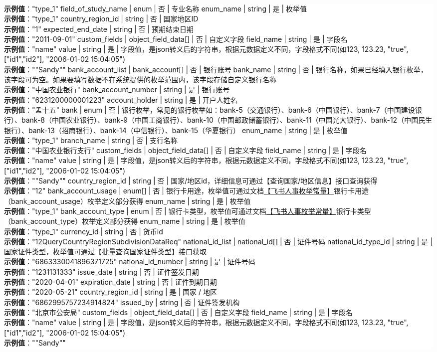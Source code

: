 **示例值**："type_1"
field_of_study_name | enum | 否 | 专业名称
enum_name | string | 是 | 枚举值  
**示例值**："type_1"
country_region_id | string | 否 | 国家地区ID  
**示例值**："1"
expected_end_date | string | 否 | 预期结束日期  
**示例值**："2011-09-01"
custom_fields | object_field_data\[\] | 否 | 自定义字段
field_name | string | 是 | 字段名  
**示例值**："name"
value | string | 是 | 字段值，是json转义后的字符串，根据元数据定义不同，字段格式不同(如123, 123.23, "true", [\"id1\",\"id2\"], "2006-01-02 15:04:05")  
**示例值**："\"Sandy\""
bank_account_list | bank_account\[\] | 否 | 银行账号
bank_name | string | 否 | 银行名称，如果已经填入银行枚举，该字段可为空。如果要填写数据不在系统提供的枚举范围内，该字段存储自定义银行名称  
**示例值**："中国农业银行"
bank_account_number | string | 是 | 银行账号  
**示例值**："6231200000001223"
account_holder | string | 是 | 开户人姓名  
**示例值**："孟十五"
bank | enum | 否 | 银行枚举，常见的银行枚举如：bank-5（交通银行）、bank-6（中国银行）、bank-7（中国建设银行）、bank-8（中国农业银行）、bank-9（中国工商银行）、bank-10（中国邮政储蓄银行）、bank-11（中国光大银行）、bank-12（中国民生银行）、bank-13（招商银行）、bank-14（中信银行）、bank-15（华夏银行）
enum_name | string | 是 | 枚举值  
**示例值**："type_1"
branch_name | string | 否 | 支行名称  
**示例值**："中国农业银行支行"
custom_fields | object_field_data\[\] | 否 | 自定义字段
field_name | string | 是 | 字段名  
**示例值**："name"
value | string | 是 | 字段值，是json转义后的字符串，根据元数据定义不同，字段格式不同(如123, 123.23, "true", [\"id1\",\"id2\"], "2006-01-02 15:04:05")  
**示例值**："\"Sandy\""
country_region_id | string | 否 | 国家/地区id，详细信息可通过【查询国家/地区信息】接口查询获得  
**示例值**："12"
bank_account_usage | enum\[\] | 否 | 银行卡用途，枚举值可通过文档[【飞书人事枚举常量】](https://open.feishu.cn/document/uAjLw4CM/ukTMukTMukTM/reference/corehr-v1/feishu-people-enum-constant)银行卡用途（bank_account_usage）枚举定义部分获得
enum_name | string | 是 | 枚举值  
**示例值**："type_1"
bank_account_type | enum | 否 | 银行卡类型，枚举值可通过文档[【飞书人事枚举常量】](https://open.feishu.cn/document/uAjLw4CM/ukTMukTMukTM/reference/corehr-v1/feishu-people-enum-constant)银行卡类型（bank_account_type）枚举定义部分获得
enum_name | string | 是 | 枚举值  
**示例值**："type_1"
currency_id | string | 否 | 货币id  
**示例值**："12QueryCountryRegionSubdivisionDataReq"
national_id_list | national_id\[\] | 否 | 证件号码
national_id_type_id | string | 是 | 国家证件类型，枚举值可通过【批量查询国家证件类型】接口获取  
**示例值**："6863330041896371725"
national_id_number | string | 是 | 证件号码  
**示例值**："1231131333"
issue_date | string | 否 | 证件签发日期  
**示例值**："2020-04-01"
expiration_date | string | 否 | 证件到期日期  
**示例值**："2020-05-21"
country_region_id | string | 是 | 国家 / 地区  
**示例值**："6862995757234914824"
issued_by | string | 否 | 证件签发机构  
**示例值**："北京市公安局"
custom_fields | object_field_data\[\] | 否 | 自定义字段
field_name | string | 是 | 字段名  
**示例值**："name"
value | string | 是 | 字段值，是json转义后的字符串，根据元数据定义不同，字段格式不同(如123, 123.23, "true", [\"id1\",\"id2\"], "2006-01-02 15:04:05")  
**示例值**："\"Sandy\""
